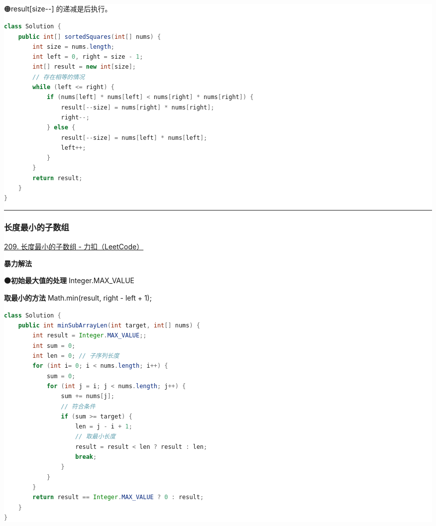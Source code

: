 🟠result[size--] 的递减是后执行。

```java
class Solution {
    public int[] sortedSquares(int[] nums) {
        int size = nums.length;
        int left = 0, right = size - 1;
        int[] result = new int[size];
        // 存在相等的情况
        while (left <= right) {
            if (nums[left] * nums[left] < nums[right] * nums[right]) {
                result[--size] = nums[right] * nums[right];
                right--;
            } else {
                result[--size] = nums[left] * nums[left];
                left++;
            }
        }
        return result;
    }
}
```



---

### 长度最小的子数组

[209. 长度最小的子数组 - 力扣（LeetCode）](https://leetcode.cn/problems/minimum-size-subarray-sum/submissions/)

**暴力解法**

**🟠初始最大值的处理** Integer.MAX_VALUE

**取最小的方法** Math.min(result, right - left + 1);

```java
class Solution {
    public int minSubArrayLen(int target, int[] nums) {
        int result = Integer.MAX_VALUE;;
        int sum = 0;
        int len = 0; // 子序列长度
        for (int i= 0; i < nums.length; i++) {
            sum = 0;
            for (int j = i; j < nums.length; j++) {
                sum += nums[j];
                // 符合条件
                if (sum >= target) {
                    len = j - i + 1;
                    // 取最小长度
                    result = result < len ? result : len;
                    break;
                }
            }
        }
        return result == Integer.MAX_VALUE ? 0 : result;
    }
}
```
